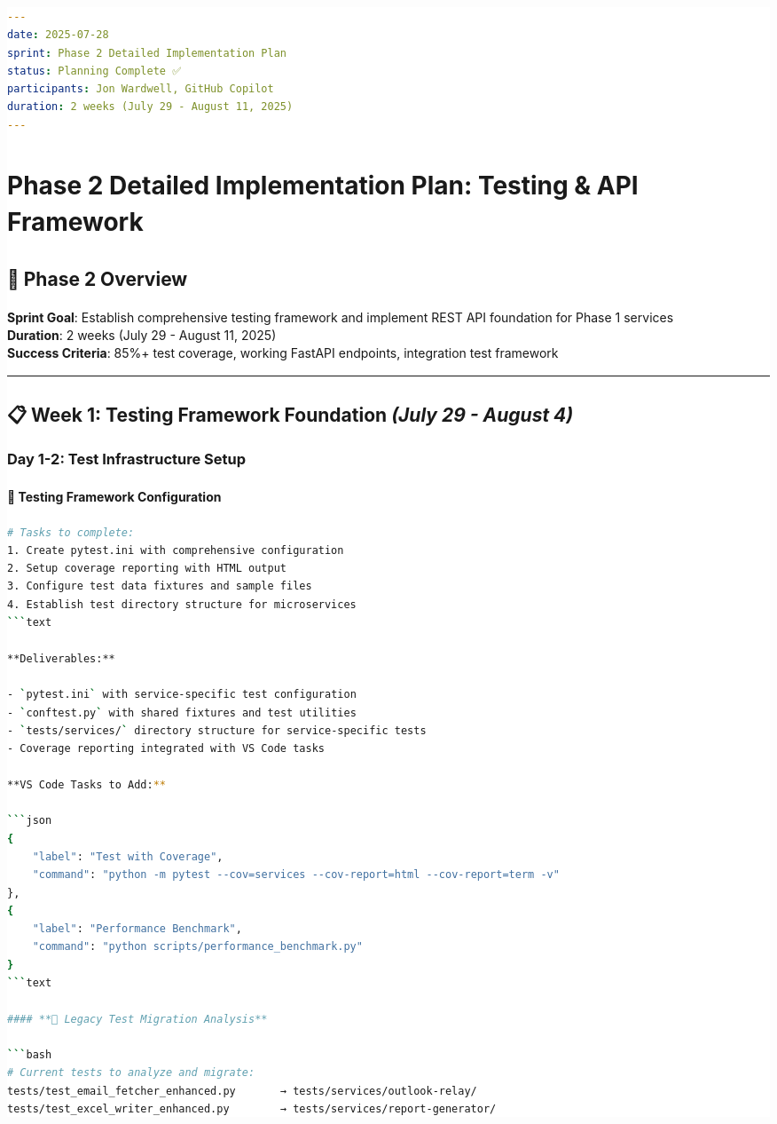 ```yaml
---
date: 2025-07-28
sprint: Phase 2 Detailed Implementation Plan
status: Planning Complete ✅
participants: Jon Wardwell, GitHub Copilot
duration: 2 weeks (July 29 - August 11, 2025)
---
```


# Phase 2 Detailed Implementation Plan: Testing & API Framework

## 🎯 **Phase 2 Overview**

**Sprint Goal**: Establish comprehensive testing framework and implement REST API foundation for Phase 1 services  
**Duration**: 2 weeks (July 29 - August 11, 2025)  
**Success Criteria**: 85%+ test coverage, working FastAPI endpoints, integration test framework

---

## 📋 **Week 1: Testing Framework Foundation** *(July 29 - August 4)*

### **Day 1-2: Test Infrastructure Setup**

#### **🔧 Testing Framework Configuration**

```bash
# Tasks to complete:
1. Create pytest.ini with comprehensive configuration
2. Setup coverage reporting with HTML output
3. Configure test data fixtures and sample files
4. Establish test directory structure for microservices
```text

**Deliverables:**

- `pytest.ini` with service-specific test configuration
- `conftest.py` with shared fixtures and test utilities
- `tests/services/` directory structure for service-specific tests
- Coverage reporting integrated with VS Code tasks

**VS Code Tasks to Add:**

```json
{
    "label": "Test with Coverage",
    "command": "python -m pytest --cov=services --cov-report=html --cov-report=term -v"
},
{
    "label": "Performance Benchmark", 
    "command": "python scripts/performance_benchmark.py"
}
```text

#### **🧪 Legacy Test Migration Analysis**

```bash
# Current tests to analyze and migrate:
tests/test_email_fetcher_enhanced.py       → tests/services/outlook-relay/
tests/test_excel_writer_enhanced.py        → tests/services/report-generator/
```